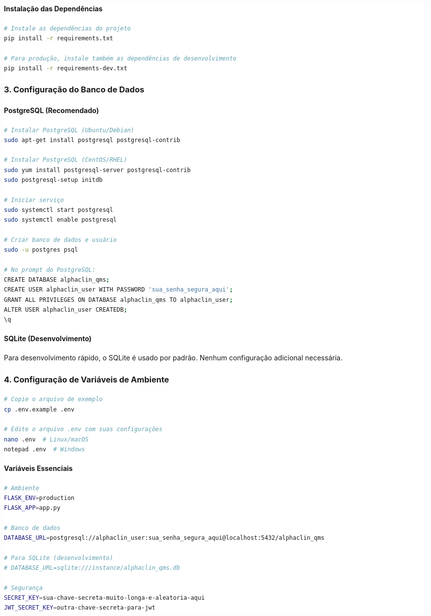 #### Instalação das Dependências
```bash
# Instale as dependências do projeto
pip install -r requirements.txt

# Para produção, instale também as dependências de desenvolvimento
pip install -r requirements-dev.txt
```

### 3. Configuração do Banco de Dados

#### PostgreSQL (Recomendado)

```bash
# Instalar PostgreSQL (Ubuntu/Debian)
sudo apt-get install postgresql postgresql-contrib

# Instalar PostgreSQL (CentOS/RHEL)
sudo yum install postgresql-server postgresql-contrib
sudo postgresql-setup initdb

# Iniciar serviço
sudo systemctl start postgresql
sudo systemctl enable postgresql

# Criar banco de dados e usuário
sudo -u postgres psql

# No prompt do PostgreSQL:
CREATE DATABASE alphaclin_qms;
CREATE USER alphaclin_user WITH PASSWORD 'sua_senha_segura_aqui';
GRANT ALL PRIVILEGES ON DATABASE alphaclin_qms TO alphaclin_user;
ALTER USER alphaclin_user CREATEDB;
\q
```

#### SQLite (Desenvolvimento)
Para desenvolvimento rápido, o SQLite é usado por padrão. Nenhum configuração adicional necessária.

### 4. Configuração de Variáveis de Ambiente

```bash
# Copie o arquivo de exemplo
cp .env.example .env

# Edite o arquivo .env com suas configurações
nano .env  # Linux/macOS
notepad .env  # Windows
```

#### Variáveis Essenciais
```bash
# Ambiente
FLASK_ENV=production
FLASK_APP=app.py

# Banco de dados
DATABASE_URL=postgresql://alphaclin_user:sua_senha_segura_aqui@localhost:5432/alphaclin_qms

# Para SQLite (desenvolvimento)
# DATABASE_URL=sqlite:///instance/alphaclin_qms.db

# Segurança
SECRET_KEY=sua-chave-secreta-muito-longa-e-aleatoria-aqui
JWT_SECRET_KEY=outra-chave-secreta-para-jwt
```
